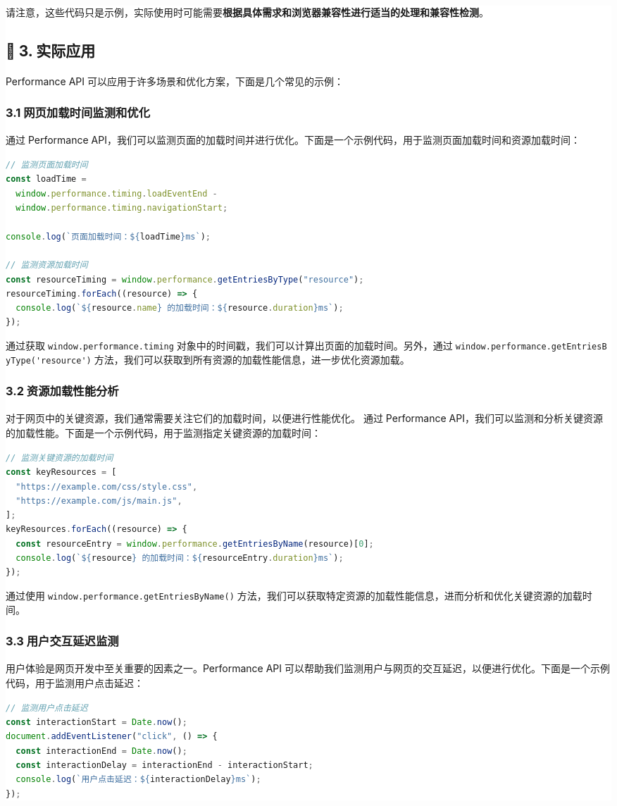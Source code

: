 请注意，这些代码只是示例，实际使用时可能需要**根据具体需求和浏览器兼容性进行适当的处理和兼容性检测**。

## 🧭 3. 实际应用

Performance API 可以应用于许多场景和优化方案，下面是几个常见的示例：

### 3.1 网页加载时间监测和优化

通过 Performance API，我们可以监测页面的加载时间并进行优化。下面是一个示例代码，用于监测页面加载时间和资源加载时间：

```javascript
// 监测页面加载时间
const loadTime =
  window.performance.timing.loadEventEnd -
  window.performance.timing.navigationStart;

console.log(`页面加载时间：${loadTime}ms`);

// 监测资源加载时间
const resourceTiming = window.performance.getEntriesByType("resource");
resourceTiming.forEach((resource) => {
  console.log(`${resource.name} 的加载时间：${resource.duration}ms`);
});
```

通过获取 `window.performance.timing` 对象中的时间戳，我们可以计算出页面的加载时间。另外，通过 `window.performance.getEntriesByType('resource')` 方法，我们可以获取到所有资源的加载性能信息，进一步优化资源加载。

### 3.2 资源加载性能分析

对于网页中的关键资源，我们通常需要关注它们的加载时间，以便进行性能优化。
通过 Performance API，我们可以监测和分析关键资源的加载性能。下面是一个示例代码，用于监测指定关键资源的加载时间：

```javascript
// 监测关键资源的加载时间
const keyResources = [
  "https://example.com/css/style.css",
  "https://example.com/js/main.js",
];
keyResources.forEach((resource) => {
  const resourceEntry = window.performance.getEntriesByName(resource)[0];
  console.log(`${resource} 的加载时间：${resourceEntry.duration}ms`);
});
```

通过使用 `window.performance.getEntriesByName()` 方法，我们可以获取特定资源的加载性能信息，进而分析和优化关键资源的加载时间。

### 3.3 用户交互延迟监测

用户体验是网页开发中至关重要的因素之一。Performance API 可以帮助我们监测用户与网页的交互延迟，以便进行优化。下面是一个示例代码，用于监测用户点击延迟：

```javascript
// 监测用户点击延迟
const interactionStart = Date.now();
document.addEventListener("click", () => {
  const interactionEnd = Date.now();
  const interactionDelay = interactionEnd - interactionStart;
  console.log(`用户点击延迟：${interactionDelay}ms`);
});
```
